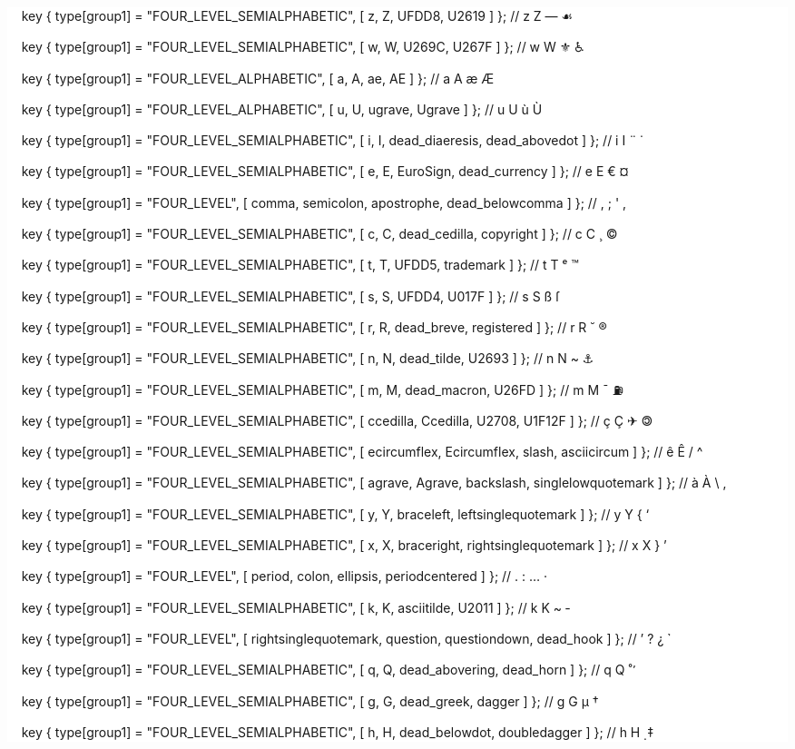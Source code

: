     key <AD11> { type[group1] = "FOUR_LEVEL_SEMIALPHABETIC", [ z, Z, UFDD8, U2619 ] }; // z Z ― ☙

    key <AD12> { type[group1] = "FOUR_LEVEL_SEMIALPHABETIC", [ w, W, U269C, U267F ] }; // w W ⚜ ♿

  

    key <AC01> { type[group1] = "FOUR_LEVEL_ALPHABETIC", [ a, A, ae, AE ] }; // a A æ Æ

    key <AC02> { type[group1] = "FOUR_LEVEL_ALPHABETIC", [ u, U, ugrave, Ugrave ] }; // u U ù Ù

    key <AC03> { type[group1] = "FOUR_LEVEL_SEMIALPHABETIC", [ i, I, dead_diaeresis, dead_abovedot ] }; // i I ¨ ˙

    key <AC04> { type[group1] = "FOUR_LEVEL_SEMIALPHABETIC", [ e, E, EuroSign, dead_currency ] }; // e E € ¤

    key <AC05> { type[group1] = "FOUR_LEVEL", [ comma, semicolon, apostrophe, dead_belowcomma ] }; // , ; ' ,

    key <AC06> { type[group1] = "FOUR_LEVEL_SEMIALPHABETIC", [ c, C, dead_cedilla, copyright ] }; // c C ¸ ©

    key <AC07> { type[group1] = "FOUR_LEVEL_SEMIALPHABETIC", [ t, T, UFDD5, trademark ] }; // t T ᵉ ™

    key <AC08> { type[group1] = "FOUR_LEVEL_SEMIALPHABETIC", [ s, S, UFDD4, U017F ] }; // s S ß ſ

    key <AC09> { type[group1] = "FOUR_LEVEL_SEMIALPHABETIC", [ r, R, dead_breve, registered ] }; // r R ˘ ®

    key <AC10> { type[group1] = "FOUR_LEVEL_SEMIALPHABETIC", [ n, N, dead_tilde, U2693 ] }; // n N ~ ⚓

    key <AC11> { type[group1] = "FOUR_LEVEL_SEMIALPHABETIC", [ m, M, dead_macron, U26FD ] }; // m M ¯ ⛽

    key <BKSL> { type[group1] = "FOUR_LEVEL_SEMIALPHABETIC", [ ccedilla, Ccedilla, U2708, U1F12F ] }; // ç Ç ✈ 🄯

  

    key <LSGT> { type[group1] = "FOUR_LEVEL_SEMIALPHABETIC", [ ecircumflex, Ecircumflex, slash, asciicircum ] }; // ê Ê / ^

    key <AB01> { type[group1] = "FOUR_LEVEL_SEMIALPHABETIC", [ agrave, Agrave, backslash, singlelowquotemark ] }; // à À \ ‚

    key <AB02> { type[group1] = "FOUR_LEVEL_SEMIALPHABETIC", [ y, Y, braceleft, leftsinglequotemark ] }; // y Y { ‘

    key <AB03> { type[group1] = "FOUR_LEVEL_SEMIALPHABETIC", [ x, X, braceright, rightsinglequotemark ] }; // x X } ’

    key <AB04> { type[group1] = "FOUR_LEVEL", [ period, colon, ellipsis, periodcentered ] }; // . : … ·

    key <AB05> { type[group1] = "FOUR_LEVEL_SEMIALPHABETIC", [ k, K, asciitilde, U2011 ] }; // k K ~ ‑

    key <AB06> { type[group1] = "FOUR_LEVEL", [ rightsinglequotemark, question, questiondown, dead_hook ] }; // ’ ? ¿ ̉

    key <AB07> { type[group1] = "FOUR_LEVEL_SEMIALPHABETIC", [ q, Q, dead_abovering, dead_horn ] }; // q Q ˚ ̛

    key <AB08> { type[group1] = "FOUR_LEVEL_SEMIALPHABETIC", [ g, G, dead_greek, dagger ] }; // g G µ †

    key <AB09> { type[group1] = "FOUR_LEVEL_SEMIALPHABETIC", [ h, H, dead_belowdot, doubledagger ] }; // h H ̣ ‡
